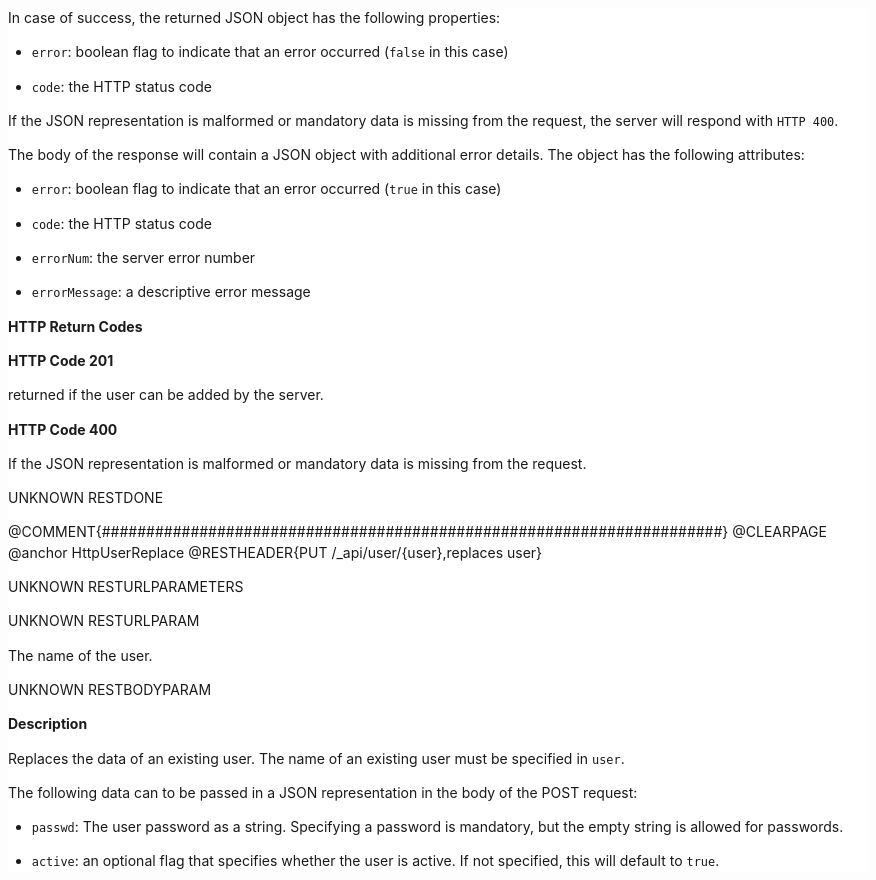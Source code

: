 In case of success, the returned JSON object has the following properties:

- `error`: boolean flag to indicate that an error occurred (`false` in this
  case)

- `code`: the HTTP status code

If the JSON representation is malformed or mandatory data is missing from the
request, the server will respond with `HTTP 400`.

The body of the response will contain a JSON object with additional error
details. The object has the following attributes:

- `error`: boolean flag to indicate that an error occurred (`true` in this case)

- `code`: the HTTP status code

- `errorNum`: the server error number

- `errorMessage`: a descriptive error message

__HTTP Return Codes__


__HTTP Code 201__

returned if the user can be added by the server.

__HTTP Code 400__

If the JSON representation is malformed or mandatory data is missing from the
request.

UNKNOWN RESTDONE


@COMMENT{######################################################################}
@CLEARPAGE
@anchor HttpUserReplace
@RESTHEADER{PUT /_api/user/{user},replaces user}

UNKNOWN RESTURLPARAMETERS


UNKNOWN RESTURLPARAM

The name of the user.

UNKNOWN RESTBODYPARAM


__Description__


Replaces the data of an existing user. The name of an existing user must be
specified in `user`.

The following data can to be passed in a JSON representation in the body of the
POST request:

- `passwd`: The user password as a string. Specifying a password is mandatory,
  but the empty string is allowed for passwords.

- `active`: an optional flag that specifies whether the user is active.  If not
  specified, this will default to `true`.
